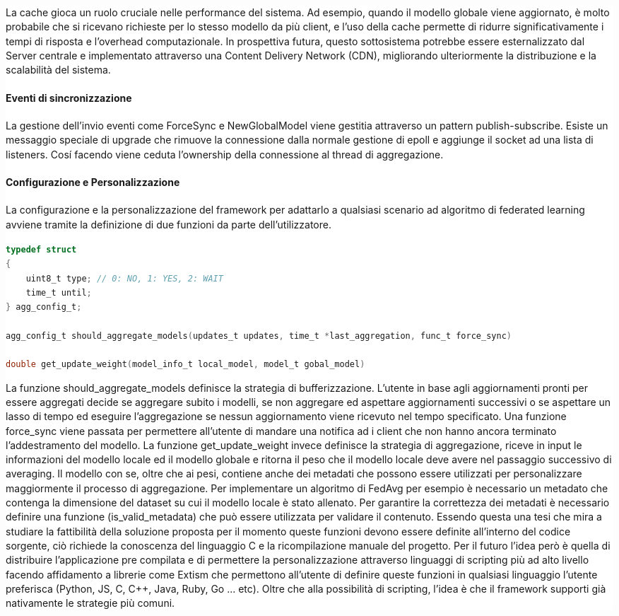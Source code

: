 La cache gioca un ruolo cruciale nelle performance del sistema. Ad
esempio, quando il modello globale viene aggiornato, è molto probabile
che si ricevano richieste per lo stesso modello da più client, e l’uso
della cache permette di ridurre significativamente i tempi di risposta e
l’overhead computazionale. In prospettiva futura, questo sottosistema
potrebbe essere esternalizzato dal Server centrale e implementato
attraverso una Content Delivery Network (CDN), migliorando ulteriormente
la distribuzione e la scalabilità del sistema.

#### Eventi di sincronizzazione

La gestione dell’invio eventi come ForceSync e NewGlobalModel viene
gestitia attraverso un pattern publish-subscribe. Esiste un messaggio
speciale di upgrade che rimuove la connessione dalla normale gestione di
epoll e aggiunge il socket ad una lista di listeners. Cosí facendo viene
ceduta l’ownership della connessione al thread di aggregazione.

#### Configurazione e Personalizzazione

La configurazione e la personalizzazione del framework per adattarlo a
qualsiasi scenario ad algoritmo di federated learning avviene tramite la
definizione di due funzioni da parte dell’utilizzatore.

``` objectivec
typedef struct
{
    uint8_t type; // 0: NO, 1: YES, 2: WAIT
    time_t until;
} agg_config_t;

agg_config_t should_aggregate_models(updates_t updates, time_t *last_aggregation, func_t force_sync)

double get_update_weight(model_info_t local_model, model_t gobal_model)
```

La funzione should_aggregate_models definisce la strategia di
bufferizzazione. L’utente in base agli aggiornamenti pronti per essere
aggregati decide se aggregare subito i modelli, se non aggregare ed
aspettare aggiornamenti successivi o se aspettare un lasso di tempo ed
eseguire l’aggregazione se nessun aggiornamento viene ricevuto nel tempo
specificato. Una funzione force_sync viene passata per permettere
all’utente di mandare una notifica ad i client che non hanno ancora
terminato l’addestramento del modello. La funzione get_update_weight
invece definisce la strategia di aggregazione, riceve in input le
informazioni del modello locale ed il modello globale e ritorna il peso
che il modello locale deve avere nel passaggio successivo di averaging.
Il modello con se, oltre che ai pesi, contiene anche dei metadati che
possono essere utilizzati per personalizzare maggiormente il processo di
aggregazione. Per implementare un algoritmo di FedAvg per esempio è
necessario un metadato che contenga la dimensione del dataset su cui il
modello locale è stato allenato. Per garantire la correttezza dei
metadati è necessario definire una funzione (is_valid_metadata) che può
essere utilizzata per validare il contenuto. Essendo questa una tesi che
mira a studiare la fattibilità della soluzione proposta per il momento
queste funzioni devono essere definite all’interno del codice sorgente,
ciò richiede la conoscenza del linguaggio C e la ricompilazione manuale
del progetto. Per il futuro l’idea però è quella di distribuire
l’applicazione pre compilata e di permettere la personalizzazione
attraverso linguaggi di scripting più ad alto livello facendo
affidamento a librerie come Extism che permettono all’utente di definire
queste funzioni in qualsiasi linguaggio l’utente preferisca (Python, JS,
C, C++, Java, Ruby, Go ... etc). Oltre che alla possibilità di
scripting, l’idea è che il framework supporti già nativamente le
strategie più comuni.
